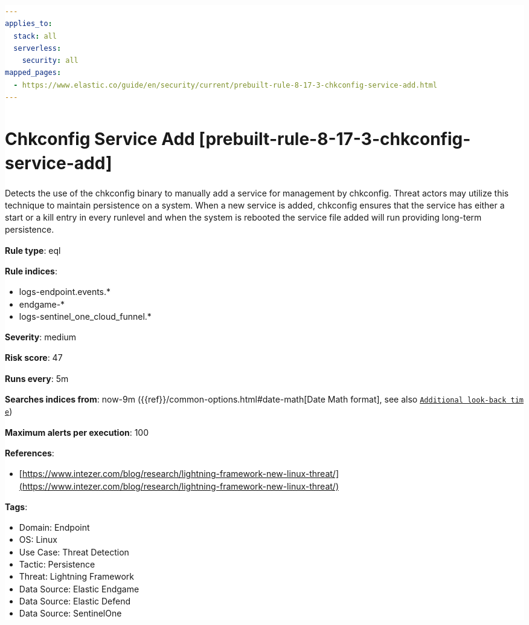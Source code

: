 ```yaml
---
applies_to:
  stack: all
  serverless:
    security: all
mapped_pages:
  - https://www.elastic.co/guide/en/security/current/prebuilt-rule-8-17-3-chkconfig-service-add.html
---
```


# Chkconfig Service Add [prebuilt-rule-8-17-3-chkconfig-service-add]

Detects the use of the chkconfig binary to manually add a service for management by chkconfig. Threat actors may utilize this technique to maintain persistence on a system. When a new service is added, chkconfig ensures that the service has either a start or a kill entry in every runlevel and when the system is rebooted the service file added will run providing long-term persistence.

**Rule type**: eql

**Rule indices**:

* logs-endpoint.events.*
* endgame-*
* logs-sentinel_one_cloud_funnel.*

**Severity**: medium

**Risk score**: 47

**Runs every**: 5m

**Searches indices from**: now-9m ({{ref}}/common-options.html#date-math[Date Math format], see also [`Additional look-back time`](docs-content://solutions/security/detect-and-alert/create-detection-rule.md#rule-schedule))

**Maximum alerts per execution**: 100

**References**:

* [https://www.intezer.com/blog/research/lightning-framework-new-linux-threat/](https://www.intezer.com/blog/research/lightning-framework-new-linux-threat/)

**Tags**:

* Domain: Endpoint
* OS: Linux
* Use Case: Threat Detection
* Tactic: Persistence
* Threat: Lightning Framework
* Data Source: Elastic Endgame
* Data Source: Elastic Defend
* Data Source: SentinelOne
